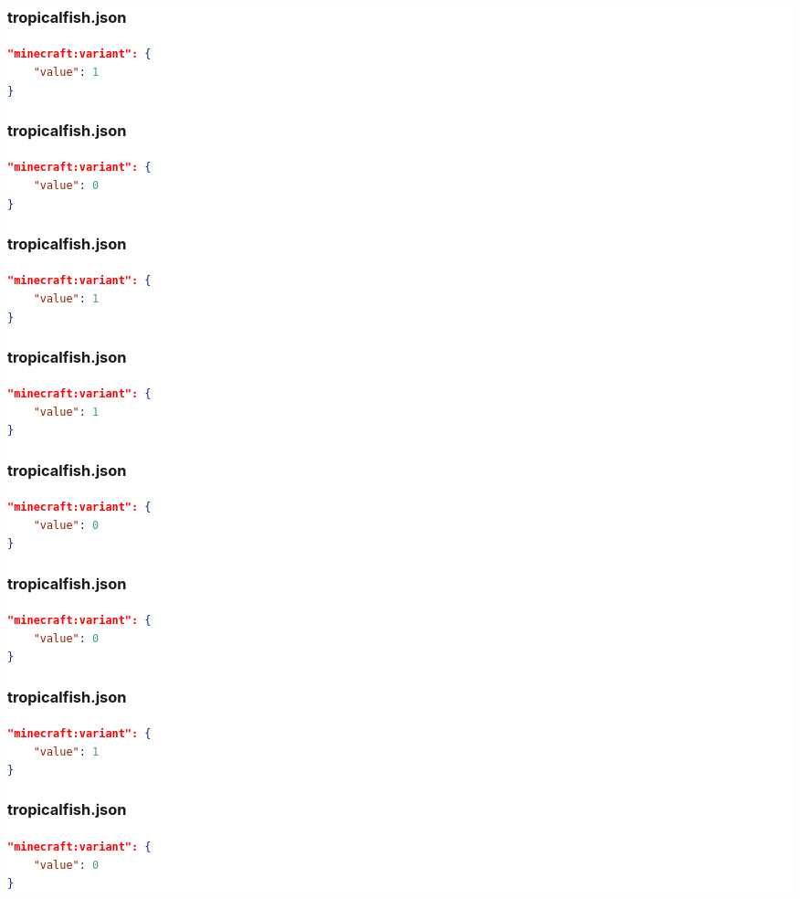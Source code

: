 ### tropicalfish.json
```JSON
"minecraft:variant": {
    "value": 1
}
```

### tropicalfish.json
```JSON
"minecraft:variant": {
    "value": 0
}
```

### tropicalfish.json
```JSON
"minecraft:variant": {
    "value": 1
}
```

### tropicalfish.json
```JSON
"minecraft:variant": {
    "value": 1
}
```

### tropicalfish.json
```JSON
"minecraft:variant": {
    "value": 0
}
```

### tropicalfish.json
```JSON
"minecraft:variant": {
    "value": 0
}
```

### tropicalfish.json
```JSON
"minecraft:variant": {
    "value": 1
}
```

### tropicalfish.json
```JSON
"minecraft:variant": {
    "value": 0
}
```
